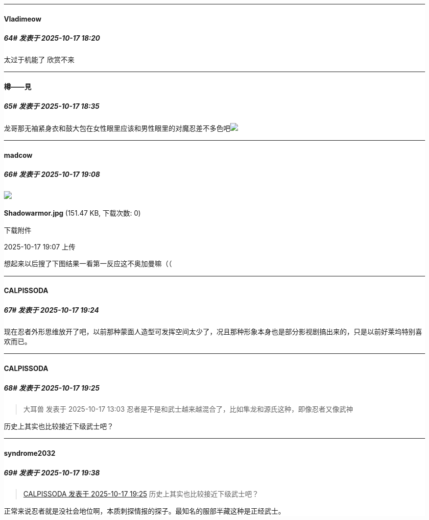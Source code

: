 
*****

####  Vladimeow  
##### 64#       发表于 2025-10-17 18:20

太过于机能了 欣赏不来


*****

####  樽——見  
##### 65#       发表于 2025-10-17 18:35

龙哥那无袖紧身衣和鼓大包在女性眼里应该和男性眼里的对魔忍差不多色吧<img src="https://static.stage1st.com/image/smiley/face2017/067.png" referrerpolicy="no-referrer">


*****

####  madcow  
##### 66#       发表于 2025-10-17 19:08

<img src="https://img.stage1st.com/forum/202510/17/190754qqz2eujsrulqy9l2.jpg" referrerpolicy="no-referrer">

<strong>Shadowarmor.jpg</strong> (151.47 KB, 下载次数: 0)

下载附件

2025-10-17 19:07 上传

想起来以后搜了下图结果一看第一反应这不奥加曼嘛（（


*****

####  CALPISSODA  
##### 67#       发表于 2025-10-17 19:24

现在忍者外形思维放开了吧，以前那种蒙面人造型可发挥空间太少了，况且那种形象本身也是部分影视剧搞出来的，只是以前好莱坞特别喜欢而已。

*****

####  CALPISSODA  
##### 68#       发表于 2025-10-17 19:25

<blockquote>大耳兽 发表于 2025-10-17 13:03
忍者是不是和武士越来越混合了，比如隼龙和源氏这种，即像忍者又像武神</blockquote>
历史上其实也比较接近下级武士吧？


*****

####  syndrome2032  
##### 69#       发表于 2025-10-17 19:38

<blockquote><a href="httphttps://stage1st.com/2b/forum.php?mod=redirect&amp;goto=findpost&amp;pid=68586538&amp;ptid=2264664" target="_blank">CALPISSODA 发表于 2025-10-17 19:25</a>
历史上其实也比较接近下级武士吧？</blockquote>
正常来说忍者就是没社会地位啊，本质刺探情报的探子。最知名的服部半藏这种是正经武士。
